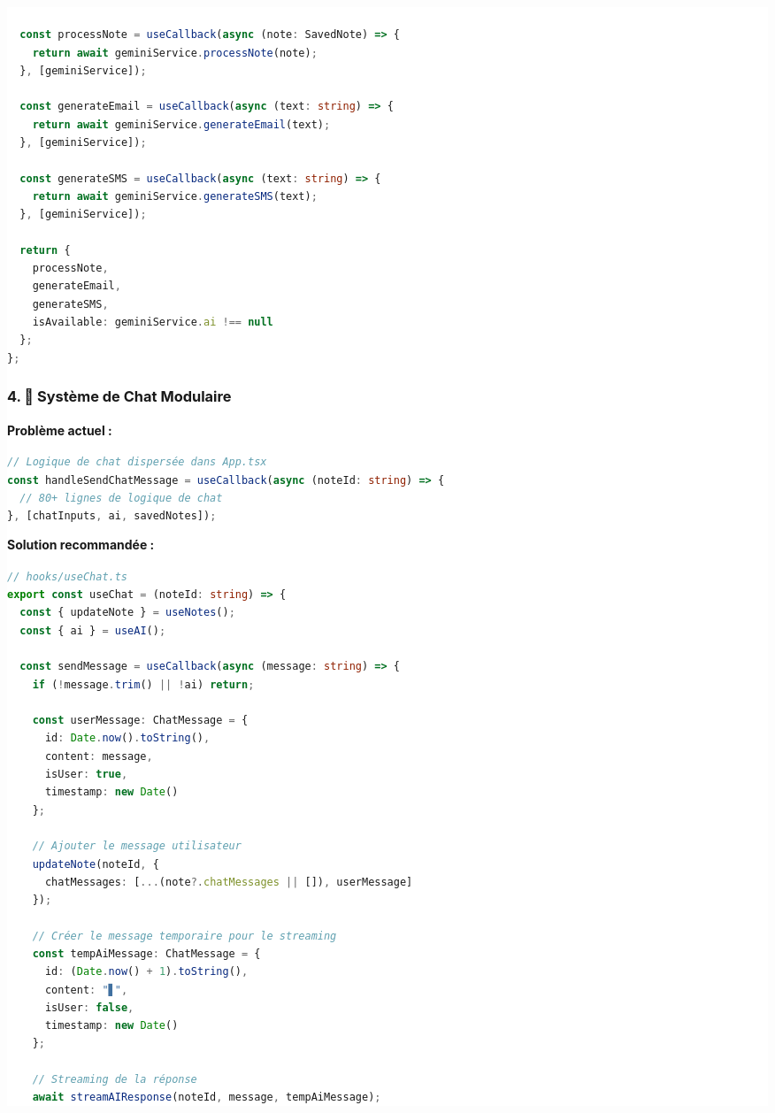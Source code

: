 ```typescript
  
  const processNote = useCallback(async (note: SavedNote) => {
    return await geminiService.processNote(note);
  }, [geminiService]);
  
  const generateEmail = useCallback(async (text: string) => {
    return await geminiService.generateEmail(text);
  }, [geminiService]);
  
  const generateSMS = useCallback(async (text: string) => {
    return await geminiService.generateSMS(text);
  }, [geminiService]);
  
  return {
    processNote,
    generateEmail,
    generateSMS,
    isAvailable: geminiService.ai !== null
  };
};
```

### 4. 💬 Système de Chat Modulaire

**Problème actuel :**
```typescript
// Logique de chat dispersée dans App.tsx
const handleSendChatMessage = useCallback(async (noteId: string) => {
  // 80+ lignes de logique de chat
}, [chatInputs, ai, savedNotes]);
```

**Solution recommandée :**
```typescript
// hooks/useChat.ts
export const useChat = (noteId: string) => {
  const { updateNote } = useNotes();
  const { ai } = useAI();
  
  const sendMessage = useCallback(async (message: string) => {
    if (!message.trim() || !ai) return;
    
    const userMessage: ChatMessage = {
      id: Date.now().toString(),
      content: message,
      isUser: true,
      timestamp: new Date()
    };
    
    // Ajouter le message utilisateur
    updateNote(noteId, {
      chatMessages: [...(note?.chatMessages || []), userMessage]
    });
    
    // Créer le message temporaire pour le streaming
    const tempAiMessage: ChatMessage = {
      id: (Date.now() + 1).toString(),
      content: "▋",
      isUser: false,
      timestamp: new Date()
    };
    
    // Streaming de la réponse
    await streamAIResponse(noteId, message, tempAiMessage);
```